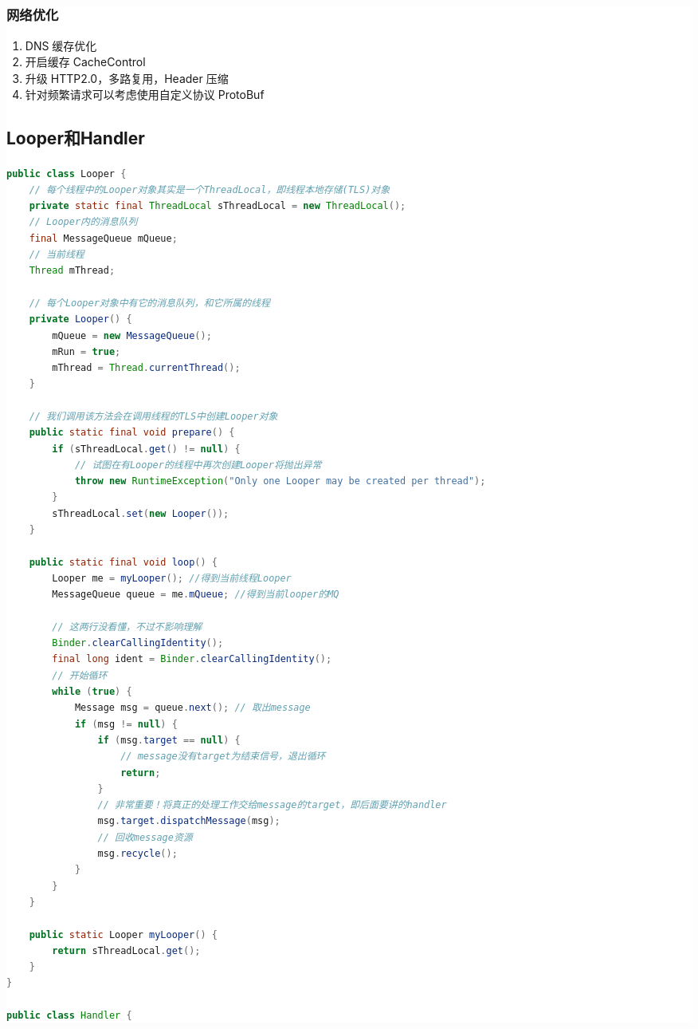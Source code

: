 ### 网络优化

1. DNS 缓存优化
2. 开启缓存 CacheControl
3. 升级 HTTP2.0，多路复用，Header 压缩
4. 针对频繁请求可以考虑使用自定义协议 ProtoBuf

## Looper和Handler

```java
public class Looper {
    // 每个线程中的Looper对象其实是一个ThreadLocal，即线程本地存储(TLS)对象
    private static final ThreadLocal sThreadLocal = new ThreadLocal();
    // Looper内的消息队列
    final MessageQueue mQueue;
    // 当前线程
    Thread mThread;

    // 每个Looper对象中有它的消息队列，和它所属的线程
    private Looper() {
        mQueue = new MessageQueue();
        mRun = true;
        mThread = Thread.currentThread();
    }

    // 我们调用该方法会在调用线程的TLS中创建Looper对象
    public static final void prepare() {
        if (sThreadLocal.get() != null) {
            // 试图在有Looper的线程中再次创建Looper将抛出异常
            throw new RuntimeException("Only one Looper may be created per thread");
        }
        sThreadLocal.set(new Looper());
    }

    public static final void loop() {
        Looper me = myLooper(); //得到当前线程Looper
        MessageQueue queue = me.mQueue; //得到当前looper的MQ

        // 这两行没看懂，不过不影响理解
        Binder.clearCallingIdentity();
        final long ident = Binder.clearCallingIdentity();
        // 开始循环
        while (true) {
            Message msg = queue.next(); // 取出message
            if (msg != null) {
                if (msg.target == null) {
                    // message没有target为结束信号，退出循环
                    return;
                }
                // 非常重要！将真正的处理工作交给message的target，即后面要讲的handler
                msg.target.dispatchMessage(msg);
                // 回收message资源
                msg.recycle();
            }
        }
    }

    public static Looper myLooper() {
        return sThreadLocal.get();
    }
}

public class Handler {
```